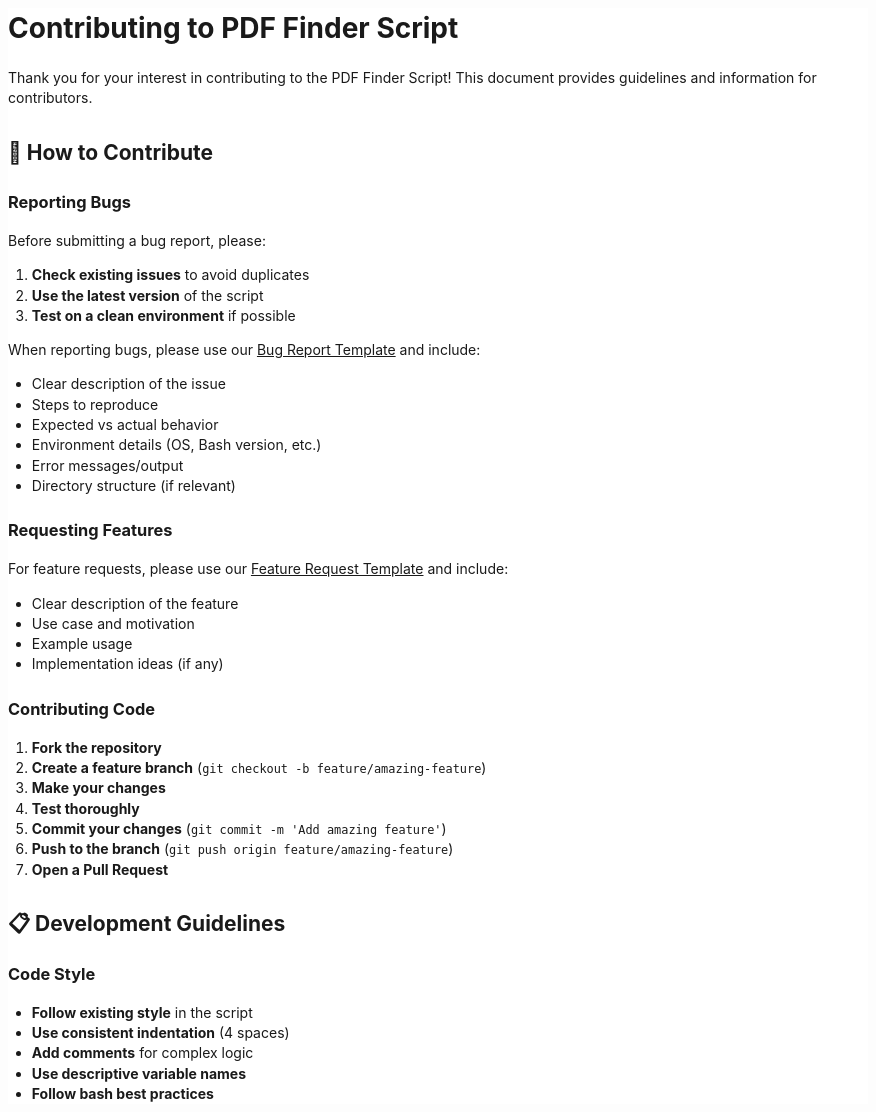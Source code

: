 # Contributing to PDF Finder Script

Thank you for your interest in contributing to the PDF Finder Script! This document provides guidelines and information for contributors.

## 🤝 How to Contribute

### Reporting Bugs

Before submitting a bug report, please:

1. **Check existing issues** to avoid duplicates
2. **Use the latest version** of the script
3. **Test on a clean environment** if possible

When reporting bugs, please use our [Bug Report Template](.github/ISSUE_TEMPLATE/bug_report.md) and include:

- Clear description of the issue
- Steps to reproduce
- Expected vs actual behavior
- Environment details (OS, Bash version, etc.)
- Error messages/output
- Directory structure (if relevant)

### Requesting Features

For feature requests, please use our [Feature Request Template](.github/ISSUE_TEMPLATE/feature_request.md) and include:

- Clear description of the feature
- Use case and motivation
- Example usage
- Implementation ideas (if any)

### Contributing Code

1. **Fork the repository**
2. **Create a feature branch** (`git checkout -b feature/amazing-feature`)
3. **Make your changes**
4. **Test thoroughly**
5. **Commit your changes** (`git commit -m 'Add amazing feature'`)
6. **Push to the branch** (`git push origin feature/amazing-feature`)
7. **Open a Pull Request**

## 📋 Development Guidelines

### Code Style

- **Follow existing style** in the script
- **Use consistent indentation** (4 spaces)
- **Add comments** for complex logic
- **Use descriptive variable names**
- **Follow bash best practices**
